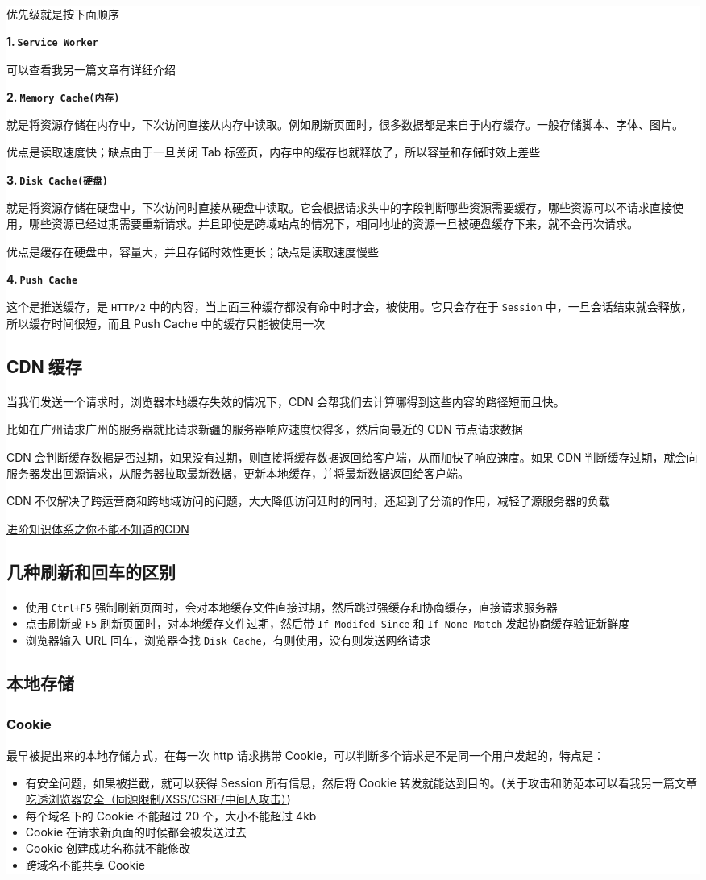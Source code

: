 优先级就是按下面顺序

**1\. `Service Worker`**

可以查看我另一篇文章有详细介绍

**2\. `Memory Cache(内存)`**

就是将资源存储在内存中，下次访问直接从内存中读取。例如刷新页面时，很多数据都是来自于内存缓存。一般存储脚本、字体、图片。

优点是读取速度快；缺点由于一旦关闭 Tab 标签页，内存中的缓存也就释放了，所以容量和存储时效上差些

**3\. `Disk Cache(硬盘)`**

就是将资源存储在硬盘中，下次访问时直接从硬盘中读取。它会根据请求头中的字段判断哪些资源需要缓存，哪些资源可以不请求直接使用，哪些资源已经过期需要重新请求。并且即使是跨域站点的情况下，相同地址的资源一旦被硬盘缓存下来，就不会再次请求。

优点是缓存在硬盘中，容量大，并且存储时效性更长；缺点是读取速度慢些

**4\. `Push Cache`**

这个是推送缓存，是 `HTTP/2` 中的内容，当上面三种缓存都没有命中时才会，被使用。它只会存在于 `Session` 中，一旦会话结束就会释放，所以缓存时间很短，而且 Push Cache 中的缓存只能被使用一次

## CDN 缓存

当我们发送一个请求时，浏览器本地缓存失效的情况下，CDN 会帮我们去计算哪得到这些内容的路径短而且快。

比如在广州请求广州的服务器就比请求新疆的服务器响应速度快得多，然后向最近的 CDN 节点请求数据

CDN 会判断缓存数据是否过期，如果没有过期，则直接将缓存数据返回给客户端，从而加快了响应速度。如果 CDN 判断缓存过期，就会向服务器发出回源请求，从服务器拉取最新数据，更新本地缓存，并将最新数据返回给客户端。

CDN 不仅解决了跨运营商和跨地域访问的问题，大大降低访问延时的同时，还起到了分流的作用，减轻了源服务器的负载

[进阶知识体系之你不能不知道的CDN](https://juejin.cn/post/6985816725098856479 "https://juejin.cn/post/6985816725098856479")

## 几种刷新和回车的区别

- 使用 `Ctrl+F5` 强制刷新页面时，会对本地缓存文件直接过期，然后跳过强缓存和协商缓存，直接请求服务器
- 点击刷新或 `F5` 刷新页面时，对本地缓存文件过期，然后带 `If-Modifed-Since` 和 `If-None-Match` 发起协商缓存验证新鲜度
- 浏览器输入 URL 回车，浏览器查找 `Disk Cache`，有则使用，没有则发送网络请求

## 本地存储

### Cookie

最早被提出来的本地存储方式，在每一次 http 请求携带 Cookie，可以判断多个请求是不是同一个用户发起的，特点是：

- 有安全问题，如果被拦截，就可以获得 Session 所有信息，然后将 Cookie 转发就能达到目的。(关于攻击和防范本可以看我另一篇文章 [吃透浏览器安全（同源限制/XSS/CSRF/中间人攻击）](https://juejin.cn/post/6991888178890145828 "https://juejin.cn/post/6991888178890145828"))
- 每个域名下的 Cookie 不能超过 20 个，大小不能超过 4kb
- Cookie 在请求新页面的时候都会被发送过去
- Cookie 创建成功名称就不能修改
- 跨域名不能共享 Cookie
